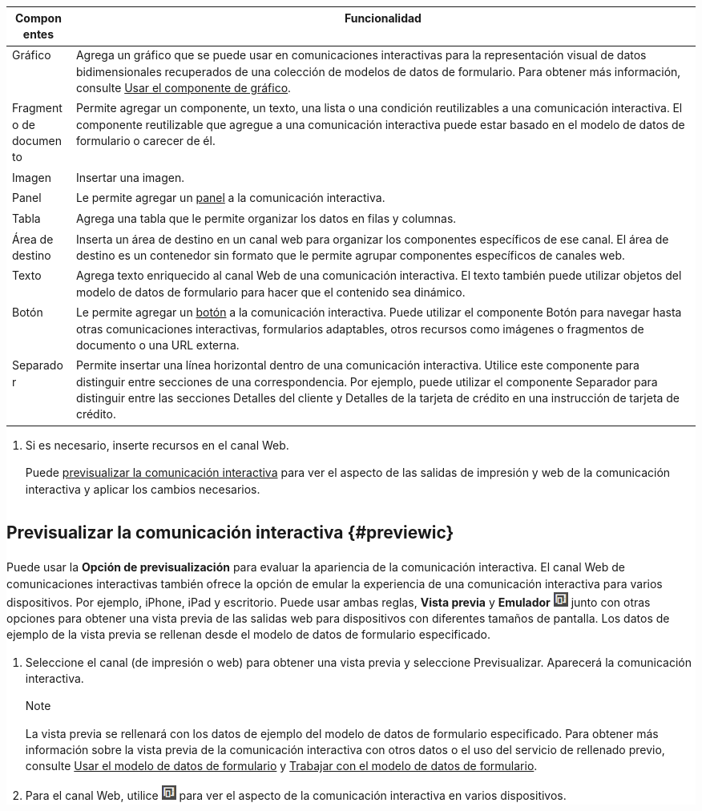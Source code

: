    | Componentes | Funcionalidad |
   |---|---|
   | Gráfico | Agrega un gráfico que se puede usar en comunicaciones interactivas para la representación visual de datos bidimensionales recuperados de una colección de modelos de datos de formulario. Para obtener más información, consulte [Usar el componente de gráfico](../../forms/using/chart-component-interactive-communications.md). |
   | Fragmento de documento | Permite agregar un componente, un texto, una lista o una condición reutilizables a una comunicación interactiva. El componente reutilizable que agregue a una comunicación interactiva puede estar basado en el modelo de datos de formulario o carecer de él. |
   | Imagen | Insertar una imagen. |
   | Panel | Le permite agregar un [panel](../../forms/using/create-interactive-communication.md#add-panel-component-to-the-web-channel) a la comunicación interactiva. |
   | Tabla | Agrega una tabla que le permite organizar los datos en filas y columnas. |
   | Área de destino | Inserta un área de destino en un canal web para organizar los componentes específicos de ese canal. El área de destino es un contenedor sin formato que le permite agrupar componentes específicos de canales web. |
   | Texto | Agrega texto enriquecido al canal Web de una comunicación interactiva. El texto también puede utilizar objetos del modelo de datos de formulario para hacer que el contenido sea dinámico. |
   | Botón | Le permite agregar un [botón](../../forms/using/create-interactive-communication.md#add-button-component-to-the-web-channel) a la comunicación interactiva. Puede utilizar el componente Botón para navegar hasta otras comunicaciones interactivas, formularios adaptables, otros recursos como imágenes o fragmentos de documento o una URL externa. |
   | Separador | Permite insertar una línea horizontal dentro de una comunicación interactiva. Utilice este componente para distinguir entre secciones de una correspondencia. Por ejemplo, puede utilizar el componente Separador para distinguir entre las secciones Detalles del cliente y Detalles de la tarjeta de crédito en una instrucción de tarjeta de crédito. |

1. Si es necesario, inserte recursos en el canal Web.

   Puede [previsualizar la comunicación interactiva](#previewic) para ver el aspecto de las salidas de impresión y web de la comunicación interactiva y aplicar los cambios necesarios.

## Previsualizar la comunicación interactiva {#previewic}

Puede usar la **Opción de previsualización** para evaluar la apariencia de la comunicación interactiva. El canal Web de comunicaciones interactivas también ofrece la opción de emular la experiencia de una comunicación interactiva para varios dispositivos. Por ejemplo, iPhone, iPad y escritorio. Puede usar ambas reglas, **Vista previa** y **Emulador** ![regla](assets/ruler.png) junto con otras opciones para obtener una vista previa de las salidas web para dispositivos con diferentes tamaños de pantalla. Los datos de ejemplo de la vista previa se rellenan desde el modelo de datos de formulario especificado.

1. Seleccione el canal (de impresión o web) para obtener una vista previa y seleccione Previsualizar. Aparecerá la comunicación interactiva.

   >[!NOTE]
   >
   >La vista previa se rellenará con los datos de ejemplo del modelo de datos de formulario especificado. Para obtener más información sobre la vista previa de la comunicación interactiva con otros datos o el uso del servicio de rellenado previo, consulte [Usar el modelo de datos de formulario](/help/forms/using/using-form-data-model.md) y [Trabajar con el modelo de datos de formulario](/help/forms/using/work-with-form-data-model.md).

1. Para el canal Web, utilice ![reglas](assets/ruler.png) para ver el aspecto de la comunicación interactiva en varios dispositivos.
